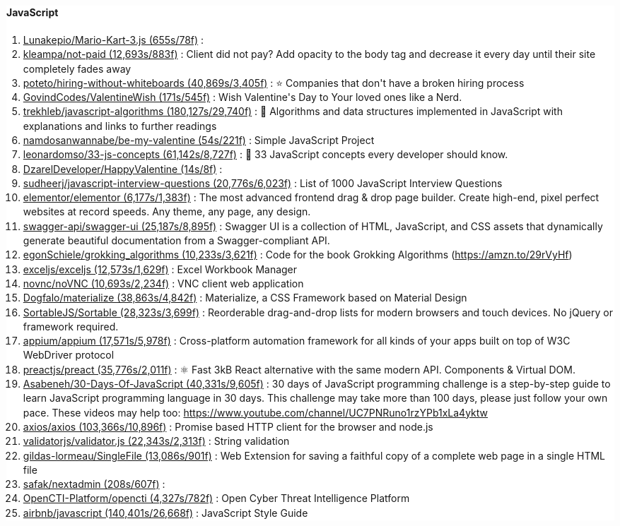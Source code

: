 #### JavaScript
1. [Lunakepio/Mario-Kart-3.js (655s/78f)](https://github.com/Lunakepio/Mario-Kart-3.js) : 
2. [kleampa/not-paid (12,693s/883f)](https://github.com/kleampa/not-paid) : Client did not pay? Add opacity to the body tag and decrease it every day until their site completely fades away
3. [poteto/hiring-without-whiteboards (40,869s/3,405f)](https://github.com/poteto/hiring-without-whiteboards) : ⭐️ Companies that don't have a broken hiring process
4. [GovindCodes/ValentineWish (171s/545f)](https://github.com/GovindCodes/ValentineWish) : Wish Valentine's Day to Your loved ones like a Nerd.
5. [trekhleb/javascript-algorithms (180,127s/29,740f)](https://github.com/trekhleb/javascript-algorithms) : 📝 Algorithms and data structures implemented in JavaScript with explanations and links to further readings
6. [namdosanwannabe/be-my-valentine (54s/221f)](https://github.com/namdosanwannabe/be-my-valentine) : Simple JavaScript Project
7. [leonardomso/33-js-concepts (61,142s/8,727f)](https://github.com/leonardomso/33-js-concepts) : 📜 33 JavaScript concepts every developer should know.
8. [DzarelDeveloper/HappyValentine (14s/8f)](https://github.com/DzarelDeveloper/HappyValentine) : 
9. [sudheerj/javascript-interview-questions (20,776s/6,023f)](https://github.com/sudheerj/javascript-interview-questions) : List of 1000 JavaScript Interview Questions
10. [elementor/elementor (6,177s/1,383f)](https://github.com/elementor/elementor) : The most advanced frontend drag & drop page builder. Create high-end, pixel perfect websites at record speeds. Any theme, any page, any design.
11. [swagger-api/swagger-ui (25,187s/8,895f)](https://github.com/swagger-api/swagger-ui) : Swagger UI is a collection of HTML, JavaScript, and CSS assets that dynamically generate beautiful documentation from a Swagger-compliant API.
12. [egonSchiele/grokking_algorithms (10,233s/3,621f)](https://github.com/egonSchiele/grokking_algorithms) : Code for the book Grokking Algorithms (https://amzn.to/29rVyHf)
13. [exceljs/exceljs (12,573s/1,629f)](https://github.com/exceljs/exceljs) : Excel Workbook Manager
14. [novnc/noVNC (10,693s/2,234f)](https://github.com/novnc/noVNC) : VNC client web application
15. [Dogfalo/materialize (38,863s/4,842f)](https://github.com/Dogfalo/materialize) : Materialize, a CSS Framework based on Material Design
16. [SortableJS/Sortable (28,323s/3,699f)](https://github.com/SortableJS/Sortable) : Reorderable drag-and-drop lists for modern browsers and touch devices. No jQuery or framework required.
17. [appium/appium (17,571s/5,978f)](https://github.com/appium/appium) : Cross-platform automation framework for all kinds of your apps built on top of W3C WebDriver protocol
18. [preactjs/preact (35,776s/2,011f)](https://github.com/preactjs/preact) : ⚛️ Fast 3kB React alternative with the same modern API. Components & Virtual DOM.
19. [Asabeneh/30-Days-Of-JavaScript (40,331s/9,605f)](https://github.com/Asabeneh/30-Days-Of-JavaScript) : 30 days of JavaScript programming challenge is a step-by-step guide to learn JavaScript programming language in 30 days. This challenge may take more than 100 days, please just follow your own pace. These videos may help too: https://www.youtube.com/channel/UC7PNRuno1rzYPb1xLa4yktw
20. [axios/axios (103,366s/10,896f)](https://github.com/axios/axios) : Promise based HTTP client for the browser and node.js
21. [validatorjs/validator.js (22,343s/2,313f)](https://github.com/validatorjs/validator.js) : String validation
22. [gildas-lormeau/SingleFile (13,086s/901f)](https://github.com/gildas-lormeau/SingleFile) : Web Extension for saving a faithful copy of a complete web page in a single HTML file
23. [safak/nextadmin (208s/607f)](https://github.com/safak/nextadmin) : 
24. [OpenCTI-Platform/opencti (4,327s/782f)](https://github.com/OpenCTI-Platform/opencti) : Open Cyber Threat Intelligence Platform
25. [airbnb/javascript (140,401s/26,668f)](https://github.com/airbnb/javascript) : JavaScript Style Guide
